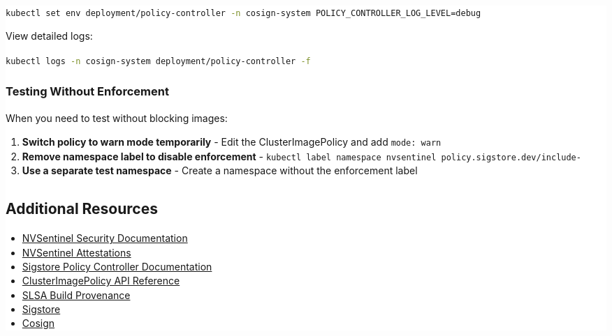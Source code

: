 ```bash
kubectl set env deployment/policy-controller -n cosign-system POLICY_CONTROLLER_LOG_LEVEL=debug
```

View detailed logs:
```bash
kubectl logs -n cosign-system deployment/policy-controller -f
```

### Testing Without Enforcement

When you need to test without blocking images:

1. **Switch policy to warn mode temporarily** - Edit the ClusterImagePolicy and add `mode: warn`
2. **Remove namespace label to disable enforcement** - `kubectl label namespace nvsentinel policy.sigstore.dev/include-`
3. **Use a separate test namespace** - Create a namespace without the enforcement label

## Additional Resources

- [NVSentinel Security Documentation](../../../SECURITY.md)
- [NVSentinel Attestations](https://github.com/NVIDIA/NVSentinel/attestations)
- [Sigstore Policy Controller Documentation](https://docs.sigstore.dev/policy-controller/overview/)
- [ClusterImagePolicy API Reference](https://github.com/sigstore/policy-controller/blob/main/docs/api-types/index-v1beta1.md)
- [SLSA Build Provenance](https://slsa.dev/provenance/)
- [Sigstore](https://www.sigstore.dev/)
- [Cosign](https://docs.sigstore.dev/cosign/overview/)
